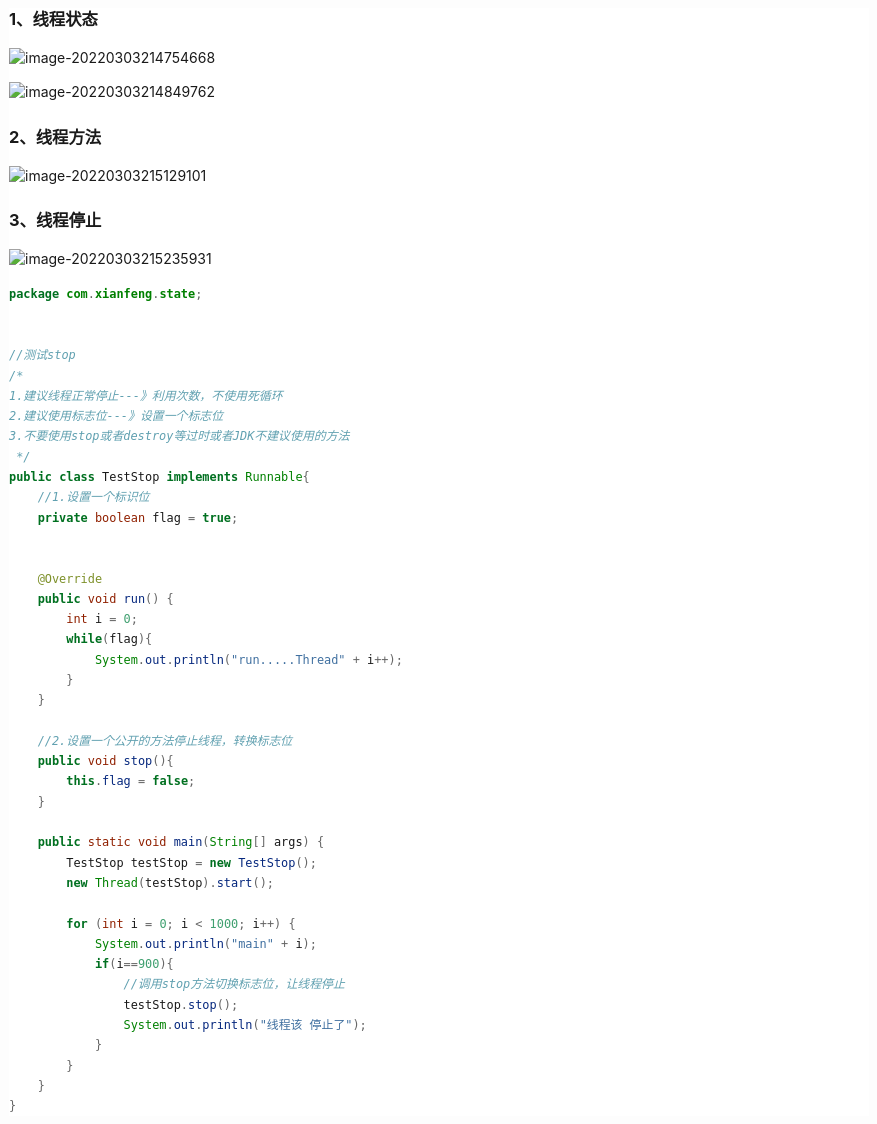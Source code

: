 ### 1、线程状态

![image-20220303214754668](/img/线程状态-164639317959110.png)

![image-20220303214849762](/img/线程状态详图-164639318437211.png)

### 2、线程方法

![image-20220303215129101](/img/线程方法-164639318649912.png)

### 3、线程停止

![image-20220303215235931](/img/image-20220303215235931.png)

```java
package com.xianfeng.state;


//测试stop
/*
1.建议线程正常停止---》利用次数，不使用死循环
2.建议使用标志位---》设置一个标志位
3.不要使用stop或者destroy等过时或者JDK不建议使用的方法
 */
public class TestStop implements Runnable{
    //1.设置一个标识位
    private boolean flag = true;


    @Override
    public void run() {
        int i = 0;
        while(flag){
            System.out.println("run.....Thread" + i++);
        }
    }

    //2.设置一个公开的方法停止线程，转换标志位
    public void stop(){
        this.flag = false;
    }

    public static void main(String[] args) {
        TestStop testStop = new TestStop();
        new Thread(testStop).start();

        for (int i = 0; i < 1000; i++) {
            System.out.println("main" + i);
            if(i==900){
                //调用stop方法切换标志位，让线程停止
                testStop.stop();
                System.out.println("线程该 停止了");
            }
        }
    }
}
```
